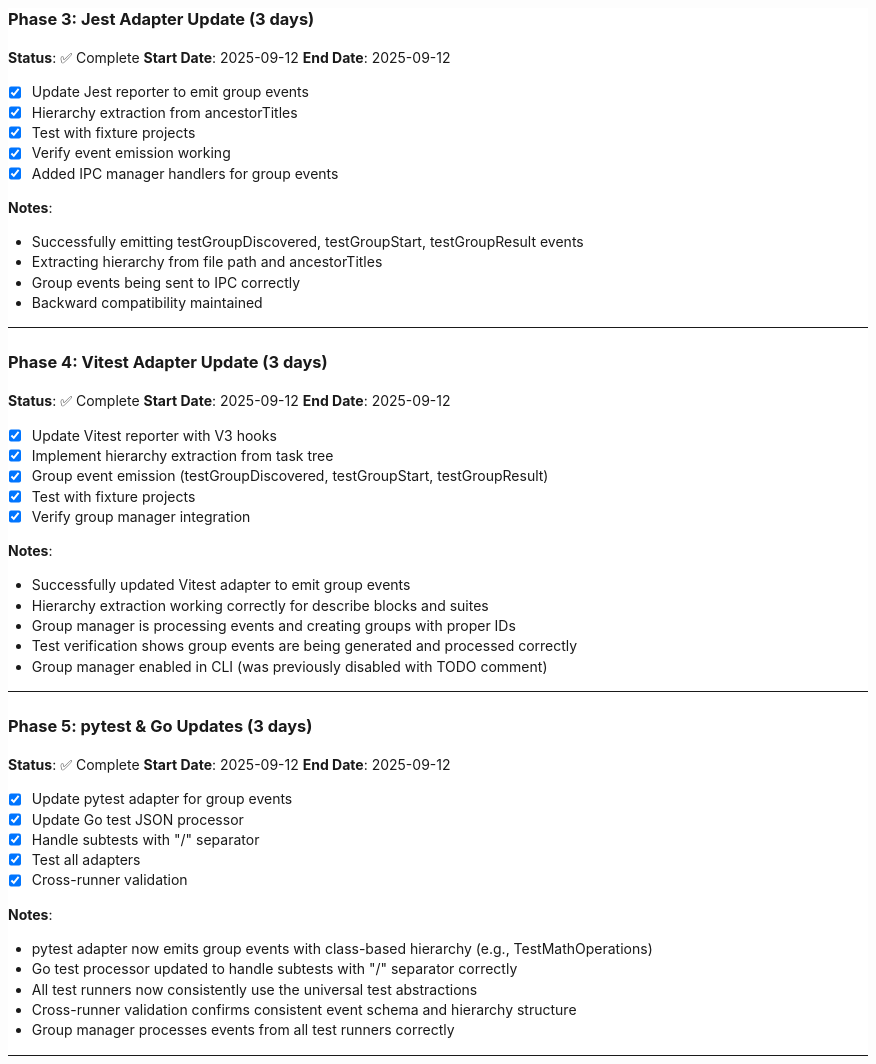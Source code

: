 
### Phase 3: Jest Adapter Update (3 days)
**Status**: ✅ Complete
**Start Date**: 2025-09-12
**End Date**: 2025-09-12

- [x] Update Jest reporter to emit group events
- [x] Hierarchy extraction from ancestorTitles
- [x] Test with fixture projects
- [x] Verify event emission working
- [x] Added IPC manager handlers for group events

**Notes**:
- Successfully emitting testGroupDiscovered, testGroupStart, testGroupResult events
- Extracting hierarchy from file path and ancestorTitles
- Group events being sent to IPC correctly
- Backward compatibility maintained

---

### Phase 4: Vitest Adapter Update (3 days)
**Status**: ✅ Complete
**Start Date**: 2025-09-12
**End Date**: 2025-09-12

- [x] Update Vitest reporter with V3 hooks
- [x] Implement hierarchy extraction from task tree
- [x] Group event emission (testGroupDiscovered, testGroupStart, testGroupResult)
- [x] Test with fixture projects
- [x] Verify group manager integration

**Notes**:
- Successfully updated Vitest adapter to emit group events
- Hierarchy extraction working correctly for describe blocks and suites
- Group manager is processing events and creating groups with proper IDs
- Test verification shows group events are being generated and processed correctly
- Group manager enabled in CLI (was previously disabled with TODO comment)

---

### Phase 5: pytest & Go Updates (3 days)
**Status**: ✅ Complete
**Start Date**: 2025-09-12
**End Date**: 2025-09-12

- [x] Update pytest adapter for group events
- [x] Update Go test JSON processor
- [x] Handle subtests with "/" separator
- [x] Test all adapters
- [x] Cross-runner validation

**Notes**:
- pytest adapter now emits group events with class-based hierarchy (e.g., TestMathOperations)
- Go test processor updated to handle subtests with "/" separator correctly
- All test runners now consistently use the universal test abstractions
- Cross-runner validation confirms consistent event schema and hierarchy structure
- Group manager processes events from all test runners correctly

---